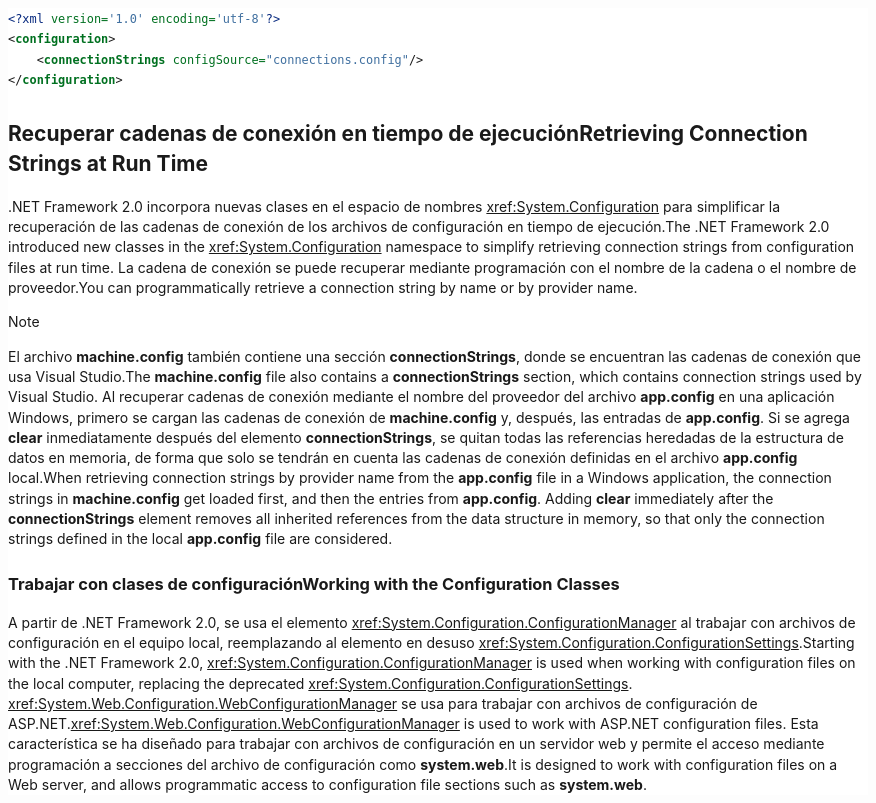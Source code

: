 ```xml  
<?xml version='1.0' encoding='utf-8'?>  
<configuration>  
    <connectionStrings configSource="connections.config"/>  
</configuration>  
```  
  
## <a name="retrieving-connection-strings-at-run-time"></a><span data-ttu-id="1fee2-134">Recuperar cadenas de conexión en tiempo de ejecución</span><span class="sxs-lookup"><span data-stu-id="1fee2-134">Retrieving Connection Strings at Run Time</span></span>  
 <span data-ttu-id="1fee2-135">.NET Framework 2.0 incorpora nuevas clases en el espacio de nombres <xref:System.Configuration> para simplificar la recuperación de las cadenas de conexión de los archivos de configuración en tiempo de ejecución.</span><span class="sxs-lookup"><span data-stu-id="1fee2-135">The .NET Framework 2.0 introduced new classes in the <xref:System.Configuration> namespace to simplify retrieving connection strings from configuration files at run time.</span></span> <span data-ttu-id="1fee2-136">La cadena de conexión se puede recuperar mediante programación con el nombre de la cadena o el nombre de proveedor.</span><span class="sxs-lookup"><span data-stu-id="1fee2-136">You can programmatically retrieve a connection string by name or by provider name.</span></span>  
  
> [!NOTE]
> <span data-ttu-id="1fee2-137">El archivo **machine.config** también contiene una sección **connectionStrings**, donde se encuentran las cadenas de conexión que usa Visual Studio.</span><span class="sxs-lookup"><span data-stu-id="1fee2-137">The **machine.config** file also contains a **connectionStrings** section, which contains connection strings used by Visual Studio.</span></span> <span data-ttu-id="1fee2-138">Al recuperar cadenas de conexión mediante el nombre del proveedor del archivo **app.config** en una aplicación Windows, primero se cargan las cadenas de conexión de **machine.config** y, después, las entradas de **app.config**. Si se agrega **clear** inmediatamente después del elemento **connectionStrings**, se quitan todas las referencias heredadas de la estructura de datos en memoria, de forma que solo se tendrán en cuenta las cadenas de conexión definidas en el archivo **app.config** local.</span><span class="sxs-lookup"><span data-stu-id="1fee2-138">When retrieving connection strings by provider name from the **app.config** file in a Windows application, the connection strings in **machine.config** get loaded first, and then the entries from **app.config**. Adding **clear** immediately after the **connectionStrings** element removes all inherited references from the data structure in memory, so that only the connection strings defined in the local **app.config** file are considered.</span></span>  
  
### <a name="working-with-the-configuration-classes"></a><span data-ttu-id="1fee2-139">Trabajar con clases de configuración</span><span class="sxs-lookup"><span data-stu-id="1fee2-139">Working with the Configuration Classes</span></span>  
 <span data-ttu-id="1fee2-140">A partir de .NET Framework 2.0, se usa el elemento <xref:System.Configuration.ConfigurationManager> al trabajar con archivos de configuración en el equipo local, reemplazando al elemento en desuso <xref:System.Configuration.ConfigurationSettings>.</span><span class="sxs-lookup"><span data-stu-id="1fee2-140">Starting with the .NET Framework 2.0, <xref:System.Configuration.ConfigurationManager> is used when working with configuration files on the local computer, replacing the deprecated <xref:System.Configuration.ConfigurationSettings>.</span></span> <span data-ttu-id="1fee2-141"><xref:System.Web.Configuration.WebConfigurationManager> se usa para trabajar con archivos de configuración de ASP.NET.</span><span class="sxs-lookup"><span data-stu-id="1fee2-141"><xref:System.Web.Configuration.WebConfigurationManager> is used to work with ASP.NET configuration files.</span></span> <span data-ttu-id="1fee2-142">Esta característica se ha diseñado para trabajar con archivos de configuración en un servidor web y permite el acceso mediante programación a secciones del archivo de configuración como **system.web**.</span><span class="sxs-lookup"><span data-stu-id="1fee2-142">It is designed to work with configuration files on a Web server, and allows programmatic access to configuration file sections such as **system.web**.</span></span>  
  